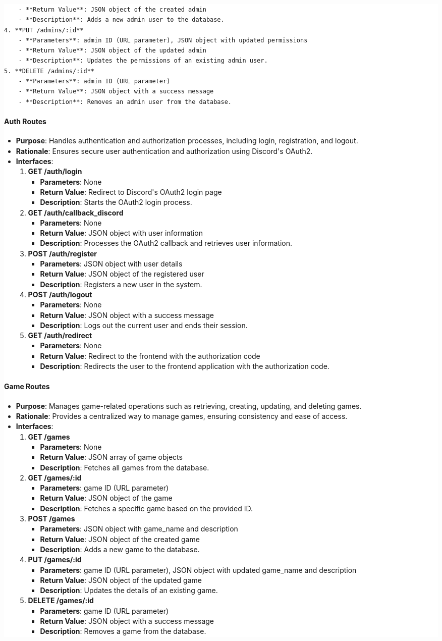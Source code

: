         - **Return Value**: JSON object of the created admin
        - **Description**: Adds a new admin user to the database.
    4. **PUT /admins/:id**
        - **Parameters**: admin ID (URL parameter), JSON object with updated permissions
        - **Return Value**: JSON object of the updated admin
        - **Description**: Updates the permissions of an existing admin user.
    5. **DELETE /admins/:id**
        - **Parameters**: admin ID (URL parameter)
        - **Return Value**: JSON object with a success message
        - **Description**: Removes an admin user from the database.

#### **Auth Routes**
- **Purpose**: Handles authentication and authorization processes, including login, registration, and logout.
- **Rationale**: Ensures secure user authentication and authorization using Discord's OAuth2.
- **Interfaces**:
    1. **GET /auth/login**
        - **Parameters**: None
        - **Return Value**: Redirect to Discord's OAuth2 login page
        - **Description**: Starts the OAuth2 login process.
    2. **GET /auth/callback_discord**
        - **Parameters**: None
        - **Return Value**: JSON object with user information
        - **Description**: Processes the OAuth2 callback and retrieves user information.
    3. **POST /auth/register**
        - **Parameters**: JSON object with user details
        - **Return Value**: JSON object of the registered user
        - **Description**: Registers a new user in the system.
    4. **POST /auth/logout**
        - **Parameters**: None
        - **Return Value**: JSON object with a success message
        - **Description**: Logs out the current user and ends their session.
    5. **GET /auth/redirect**
        - **Parameters**: None
        - **Return Value**: Redirect to the frontend with the authorization code
        - **Description**: Redirects the user to the frontend application with the authorization code.

#### **Game Routes**
- **Purpose**: Manages game-related operations such as retrieving, creating, updating, and deleting games.
- **Rationale**: Provides a centralized way to manage games, ensuring consistency and ease of access.
- **Interfaces**:
    1. **GET /games**
        - **Parameters**: None
        - **Return Value**: JSON array of game objects
        - **Description**: Fetches all games from the database.
    2. **GET /games/:id**
        - **Parameters**: game ID (URL parameter)
        - **Return Value**: JSON object of the game
        - **Description**: Fetches a specific game based on the provided ID.
    3. **POST /games**
        - **Parameters**: JSON object with game_name and description
        - **Return Value**: JSON object of the created game
        - **Description**: Adds a new game to the database.
    4. **PUT /games/:id**
        - **Parameters**: game ID (URL parameter), JSON object with updated game_name and description
        - **Return Value**: JSON object of the updated game
        - **Description**: Updates the details of an existing game.
    5. **DELETE /games/:id**
        - **Parameters**: game ID (URL parameter)
        - **Return Value**: JSON object with a success message
        - **Description**: Removes a game from the database.
